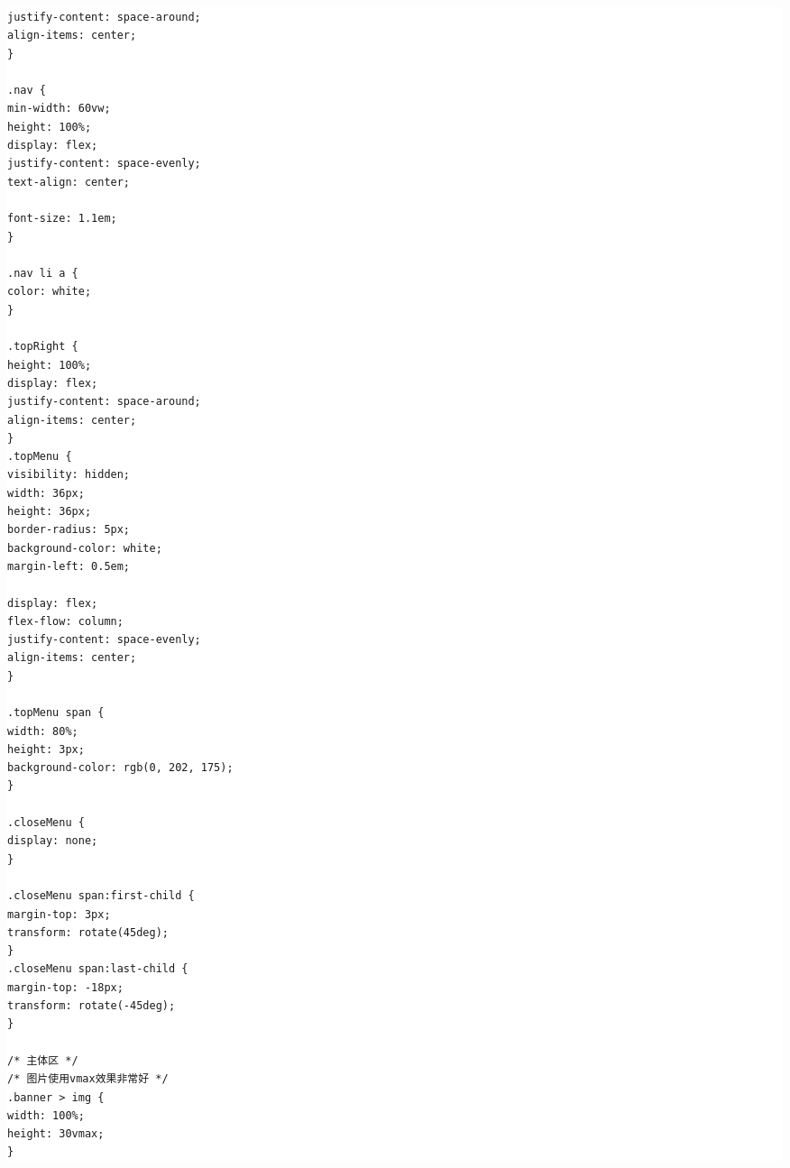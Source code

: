 ```html
justify-content: space-around;
align-items: center;
}

.nav {
min-width: 60vw;
height: 100%;
display: flex;
justify-content: space-evenly;
text-align: center;

font-size: 1.1em;
}

.nav li a {
color: white;
}

.topRight {
height: 100%;
display: flex;
justify-content: space-around;
align-items: center;
}
.topMenu {
visibility: hidden;
width: 36px;
height: 36px;
border-radius: 5px;
background-color: white;
margin-left: 0.5em;

display: flex;
flex-flow: column;
justify-content: space-evenly;
align-items: center;
}

.topMenu span {
width: 80%;
height: 3px;
background-color: rgb(0, 202, 175);
}

.closeMenu {
display: none;
}

.closeMenu span:first-child {
margin-top: 3px;
transform: rotate(45deg);
}
.closeMenu span:last-child {
margin-top: -18px;
transform: rotate(-45deg);
}

/* 主体区 */
/* 图片使用vmax效果非常好 */
.banner > img {
width: 100%;
height: 30vmax;
}
```